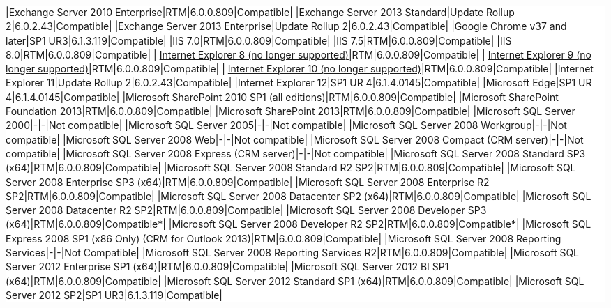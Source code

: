 |Exchange Server 2010 Enterprise|RTM|6.0.0.809|Compatible|
|Exchange Server 2013 Standard|Update Rollup 2|6.0.2.43|Compatible|
|Exchange Server 2013 Enterprise|Update Rollup 2|6.0.2.43|Compatible|
|Google Chrome v37 and later|SP1 UR3|6.1.3.119|Compatible|
|IIS 7.0|RTM|6.0.0.809|Compatible|
|IIS 7.5|RTM|6.0.0.809|Compatible|
|IIS 8.0|RTM|6.0.0.809|Compatible|
| [Internet Explorer 8 (no longer supported)](https://www.microsoft.com/windowsforbusiness/end-of-ie-support)|RTM|6.0.0.809|Compatible|
| [Internet Explorer 9 (no longer supported)](https://www.microsoft.com/windowsforbusiness/end-of-ie-support)|RTM|6.0.0.809|Compatible|
| [Internet Explorer 10 (no longer supported)](https://www.microsoft.com/windowsforbusiness/end-of-ie-support)|RTM|6.0.0.809|Compatible|
|Internet Explorer 11|Update Rollup 2|6.0.2.43|Compatible|
|Internet Explorer 12|SP1 UR 4|6.1.4.0145|Compatible|
|Microsoft Edge|SP1 UR 4|6.1.4.0145|Compatible|
|Microsoft SharePoint 2010 SP1 (all editions)|RTM|6.0.0.809|Compatible|
|Microsoft SharePoint Foundation 2013|RTM|6.0.0.809|Compatible|
|Microsoft SharePoint 2013|RTM|6.0.0.809|Compatible|
|Microsoft SQL Server 2000|-|-|Not compatible|
|Microsoft SQL Server 2005|-|-|Not compatible|
|Microsoft SQL Server 2008 Workgroup|-|-|Not compatible|
|Microsoft SQL Server 2008 Web|-|-|Not compatible|
|Microsoft SQL Server 2008 Compact (CRM server)|-|-|Not compatible|
|Microsoft SQL Server 2008 Express (CRM server)|-|-|Not compatible|
|Microsoft SQL Server 2008 Standard SP3 (x64)|RTM|6.0.0.809|Compatible|
|Microsoft SQL Server 2008 Standard R2 SP2|RTM|6.0.0.809|Compatible|
|Microsoft SQL Server 2008 Enterprise SP3 (x64)|RTM|6.0.0.809|Compatible|
|Microsoft SQL Server 2008 Enterprise R2 SP2|RTM|6.0.0.809|Compatible|
|Microsoft SQL Server 2008 Datacenter SP2 (x64)|RTM|6.0.0.809|Compatible|
|Microsoft SQL Server 2008 Datacenter R2 SP2|RTM|6.0.0.809|Compatible|
|Microsoft SQL Server 2008 Developer SP3 (x64)|RTM|6.0.0.809|Compatible*|
|Microsoft SQL Server 2008 Developer R2 SP2|RTM|6.0.0.809|Compatible*|
|Microsoft SQL Express 2008 SP1 (x86 Only) (CRM for Outlook 2013)|RTM|6.0.0.809|Compatible|
|Microsoft SQL Server 2008 Reporting Services|-|-|Not Compatible|
|Microsoft SQL Server 2008 Reporting Services R2|RTM|6.0.0.809|Compatible|
|Microsoft SQL Server 2012 Enterprise SP1 (x64)|RTM|6.0.0.809|Compatible|
|Microsoft SQL Server 2012 BI SP1 (x64)|RTM|6.0.0.809|Compatible|
|Microsoft SQL Server 2012 Standard SP1 (x64)|RTM|6.0.0.809|Compatible|
|Microsoft SQL Server 2012 SP2|SP1 UR3|6.1.3.119|Compatible|